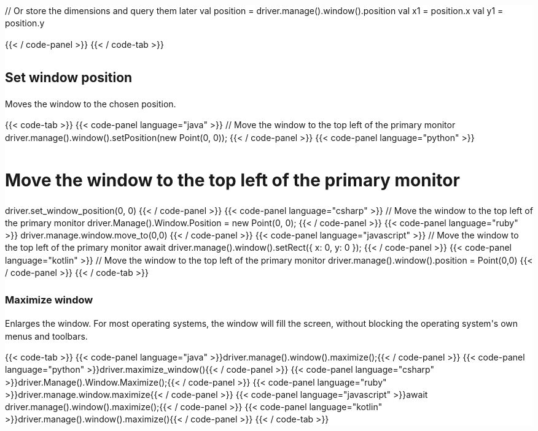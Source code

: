 // Or store the dimensions and query them later
val position = driver.manage().window().position
val x1 = position.x
val y1 = position.y
  
  {{< / code-panel >}}
{{< / code-tab >}}

## Set window position

Moves the window to the chosen position.

{{< code-tab >}}
  {{< code-panel language="java" >}}
// Move the window to the top left of the primary monitor
driver.manage().window().setPosition(new Point(0, 0));
  {{< / code-panel >}}
  {{< code-panel language="python" >}}
# Move the window to the top left of the primary monitor
driver.set_window_position(0, 0)
  {{< / code-panel >}}
  {{< code-panel language="csharp" >}}
// Move the window to the top left of the primary monitor
driver.Manage().Window.Position = new Point(0, 0);
  {{< / code-panel >}}
  {{< code-panel language="ruby" >}}
driver.manage.window.move_to(0,0)
  {{< / code-panel >}}
  {{< code-panel language="javascript" >}}
// Move the window to the top left of the primary monitor
await driver.manage().window().setRect({ x: 0, y: 0 });
  {{< / code-panel >}}
  {{< code-panel language="kotlin" >}}
// Move the window to the top left of the primary monitor
driver.manage().window().position = Point(0,0)
    {{< / code-panel >}}
{{< / code-tab >}}

### Maximize window
Enlarges the window. For most operating systems, the window will fill
the screen, without blocking the operating system's own menus and
toolbars.

{{< code-tab >}}
  {{< code-panel language="java" >}}driver.manage().window().maximize();{{< / code-panel >}}
  {{< code-panel language="python" >}}driver.maximize_window(){{< / code-panel >}}
  {{< code-panel language="csharp" >}}driver.Manage().Window.Maximize();{{< / code-panel >}}
  {{< code-panel language="ruby" >}}driver.manage.window.maximize{{< / code-panel >}}
  {{< code-panel language="javascript" >}}await driver.manage().window().maximize();{{< / code-panel >}}
  {{< code-panel language="kotlin" >}}driver.manage().window().maximize(){{< / code-panel >}}
{{< / code-tab >}}
